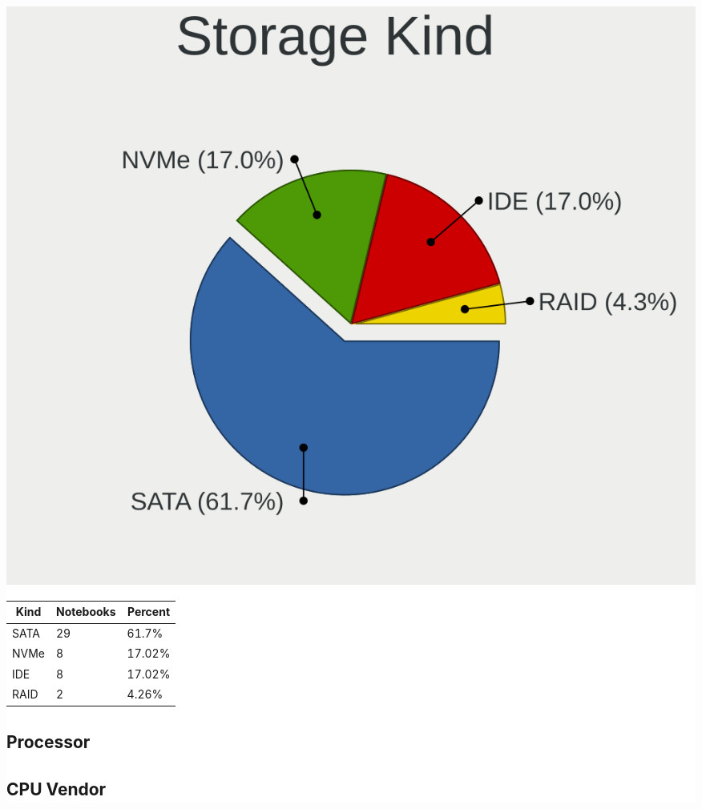 ![Storage Kind](./images/pie_chart/storage_kind.svg)


| Kind | Notebooks | Percent |
|------|-----------|---------|
| SATA | 29        | 61.7%   |
| NVMe | 8         | 17.02%  |
| IDE  | 8         | 17.02%  |
| RAID | 2         | 4.26%   |

Processor
---------

CPU Vendor
----------
